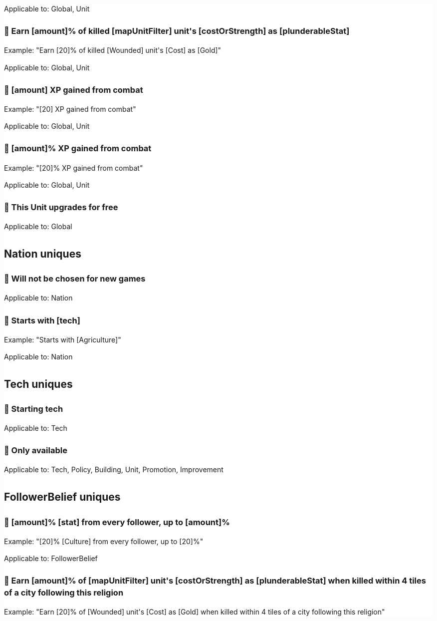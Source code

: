 Applicable to: Global, Unit

### &#x1F537; Earn [amount]% of killed [mapUnitFilter] unit's [costOrStrength] as [plunderableStat]
Example: "Earn [20]% of killed [Wounded] unit's [Cost] as [Gold]"

Applicable to: Global, Unit

### &#x1F537; [amount] XP gained from combat
Example: "[20] XP gained from combat"

Applicable to: Global, Unit

### &#x1F537; [amount]% XP gained from combat
Example: "[20]% XP gained from combat"

Applicable to: Global, Unit

### &#x1F537; This Unit upgrades for free
Applicable to: Global

## Nation uniques
### &#x1F537; Will not be chosen for new games
Applicable to: Nation

### &#x1F537; Starts with [tech]
Example: "Starts with [Agriculture]"

Applicable to: Nation

## Tech uniques
### &#x1F537; Starting tech
Applicable to: Tech

### &#x1F537; Only available
Applicable to: Tech, Policy, Building, Unit, Promotion, Improvement

## FollowerBelief uniques
### &#x1F537; [amount]% [stat] from every follower, up to [amount]%
Example: "[20]% [Culture] from every follower, up to [20]%"

Applicable to: FollowerBelief

### &#x1F537; Earn [amount]% of [mapUnitFilter] unit's [costOrStrength] as [plunderableStat] when killed within 4 tiles of a city following this religion
Example: "Earn [20]% of [Wounded] unit's [Cost] as [Gold] when killed within 4 tiles of a city following this religion"
